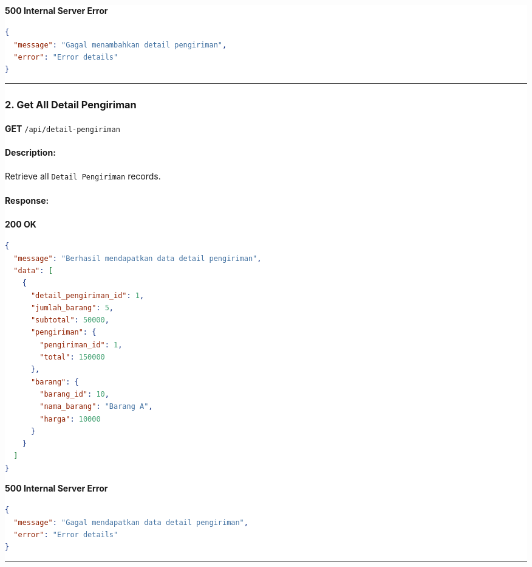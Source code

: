 **500 Internal Server Error**

```json
{
  "message": "Gagal menambahkan detail pengiriman",
  "error": "Error details"
}
```

---

### 2. Get All Detail Pengiriman

**GET** `/api/detail-pengiriman`

#### Description:

Retrieve all `Detail Pengiriman` records.

#### Response:

**200 OK**

```json
{
  "message": "Berhasil mendapatkan data detail pengiriman",
  "data": [
    {
      "detail_pengiriman_id": 1,
      "jumlah_barang": 5,
      "subtotal": 50000,
      "pengiriman": {
        "pengiriman_id": 1,
        "total": 150000
      },
      "barang": {
        "barang_id": 10,
        "nama_barang": "Barang A",
        "harga": 10000
      }
    }
  ]
}
```

**500 Internal Server Error**

```json
{
  "message": "Gagal mendapatkan data detail pengiriman",
  "error": "Error details"
}
```

---
